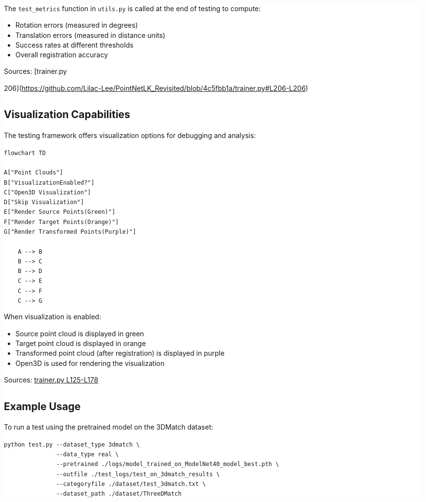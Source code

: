 The `test_metrics` function in `utils.py` is called at the end of testing to compute:

* Rotation errors (measured in degrees)
* Translation errors (measured in distance units)
* Success rates at different thresholds
* Overall registration accuracy

Sources: [trainer.py

206](https://github.com/Lilac-Lee/PointNetLK_Revisited/blob/4c5fbb1a/trainer.py#L206-L206)

## Visualization Capabilities

The testing framework offers visualization options for debugging and analysis:

```mermaid
flowchart TD

A["Point Clouds"]
B["VisualizationEnabled?"]
C["Open3D Visualization"]
D["Skip Visualization"]
E["Render Source Points(Green)"]
F["Render Target Points(Orange)"]
G["Render Transformed Points(Purple)"]

    A --> B
    B --> C
    B --> D
    C --> E
    C --> F
    C --> G
```

When visualization is enabled:

* Source point cloud is displayed in green
* Target point cloud is displayed in orange
* Transformed point cloud (after registration) is displayed in purple
* Open3D is used for rendering the visualization

Sources: [trainer.py L125-L178](https://github.com/Lilac-Lee/PointNetLK_Revisited/blob/4c5fbb1a/trainer.py#L125-L178)

## Example Usage

To run a test using the pretrained model on the 3DMatch dataset:

```
python test.py --dataset_type 3dmatch \
               --data_type real \
               --pretrained ./logs/model_trained_on_ModelNet40_model_best.pth \
               --outfile ./test_logs/test_on_3dmatch_results \
               --categoryfile ./dataset/test_3dmatch.txt \
               --dataset_path ./dataset/ThreeDMatch
```
